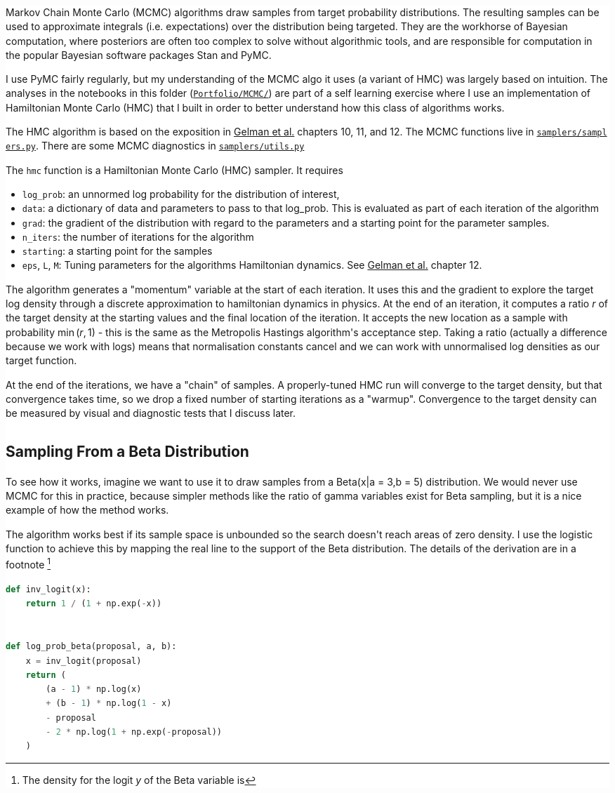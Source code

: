 Markov Chain Monte Carlo (MCMC) algorithms draw samples from target probability distributions. The resulting samples can be used to approximate integrals (i.e. expectations) over the distribution being targeted. They are the workhorse of Bayesian computation, where posteriors are often too complex to solve without algorithmic tools, and are responsible for computation in the popular Bayesian software packages Stan and PyMC. 

I use PyMC fairly regularly, but my understanding of the MCMC algo it uses (a variant of HMC) was largely based on intuition. The analyses in the notebooks in this folder ([`Portfolio/MCMC/`](https://github.com/c-ldwc/Portfolio/tree/main/MCMC)) are part of a self learning exercise where I use an implementation of Hamiltonian Monte Carlo (HMC) that I built in order to better understand how this class of algorithms works.

The HMC algorithm is based on the exposition in [Gelman et al.](https://stat.columbia.edu/~gelman/book/) chapters 10, 11, and 12. The MCMC functions live in [`samplers/samplers.py`](https://github.com/c-ldwc/Portfolio/tree/main/MCMC/samplers/samplers.py). There are some MCMC diagnostics in [`samplers/utils.py`](https://github.com/c-ldwc/Portfolio/tree/main/MCMC/samplers/utils.py)

The `hmc` function is a Hamiltonian Monte Carlo (HMC) sampler.  It requires 
- `log_prob`: an unnormed log probability for the distribution of interest, 
- `data`: a dictionary of data and parameters to pass to that log_prob. This is evaluated as part of each iteration of the algorithm
- `grad`: the gradient of the distribution with regard to the parameters and a starting point for the parameter samples. 
- `n_iters`: the number of iterations for the algorithm
- `starting`: a starting point for the samples
- `eps`, `L`, `M`: Tuning parameters for the algorithms Hamiltonian dynamics. See [Gelman et al.](https://stat.columbia.edu/~gelman/book/) chapter 12.

The algorithm generates a "momentum" variable at the start of each iteration. It uses this and the gradient to explore the target log density through a discrete approximation to hamiltonian dynamics in physics. At the end of an iteration, it computes a ratio $r$ of the target density at the starting values and the final location of the iteration. It accepts the new location as a sample with probability $\min(r,1)$ - this is the same as the Metropolis Hastings algorithm's acceptance step. Taking a ratio (actually a difference because we work with logs) means that normalisation constants cancel and we can work with unnormalised log densities as our target function. 

At the end of the iterations, we have a "chain" of samples. A properly-tuned HMC run will converge to the target density, but that convergence takes time, so we drop a fixed number of starting iterations as a "warmup". Convergence to the target density can be measured by visual and diagnostic tests that I discuss later.

## Sampling From a Beta Distribution

To see how it works, imagine we want to use it to draw samples from a Beta(x\|a = 3,b = 5) distribution. We would never use MCMC for this in practice, because simpler methods like the ratio of gamma variables exist for Beta sampling, but it is a nice example of how the method works.

The algorithm works best if its sample space is unbounded so the search doesn't reach areas of zero density. I use the logistic function to achieve this by mapping the real line to the support of the Beta distribution. The details of the derivation are in a footnote [^1] 


```python
def inv_logit(x):
    return 1 / (1 + np.exp(-x))


def log_prob_beta(proposal, a, b):
    x = inv_logit(proposal)
    return (
        (a - 1) * np.log(x)
        + (b - 1) * np.log(1 - x)
        - proposal
        - 2 * np.log(1 + np.exp(-proposal))
    )


```

[^1]: The density for the logit $y$ of the Beta variable is 
[^2]: An alternative transform is to work with $\sigma$ and let the squaring take care of the positivity. However, the log likelihood contains a log step that is undefined for negative sigma proposals. Specifically $\log\left[\frac{1}{\sigma^N}\right] = -N\log(\sigma)$
